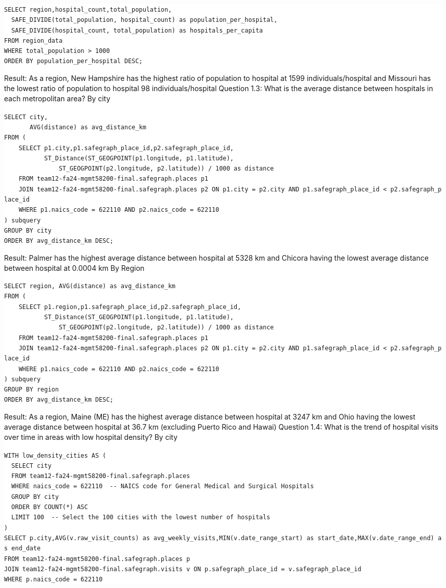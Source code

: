 ```
SELECT region,hospital_count,total_population,
  SAFE_DIVIDE(total_population, hospital_count) as population_per_hospital,
  SAFE_DIVIDE(hospital_count, total_population) as hospitals_per_capita    
FROM region_data
WHERE total_population > 1000
ORDER BY population_per_hospital DESC;
```
Result:
As a region, New Hampshire has the highest ratio of population to hospital at 1599 individuals/hospital and Missouri has the lowest ratio of population to hospital 98 individuals/hospital
Question 1.3: What is the average distance between hospitals in each metropolitan area?
By city
```
SELECT city, 
       AVG(distance) as avg_distance_km
FROM (
    SELECT p1.city,p1.safegraph_place_id,p2.safegraph_place_id,
           ST_Distance(ST_GEOGPOINT(p1.longitude, p1.latitude),
               ST_GEOGPOINT(p2.longitude, p2.latitude)) / 1000 as distance
    FROM team12-fa24-mgmt58200-final.safegraph.places p1
    JOIN team12-fa24-mgmt58200-final.safegraph.places p2 ON p1.city = p2.city AND p1.safegraph_place_id < p2.safegraph_place_id
    WHERE p1.naics_code = 622110 AND p2.naics_code = 622110
) subquery
GROUP BY city
ORDER BY avg_distance_km DESC;
```
Result:
Palmer has the highest average distance between hospital at 5328 km and Chicora having the lowest average distance between hospital at 0.0004 km
By Region
```
SELECT region, AVG(distance) as avg_distance_km
FROM (
    SELECT p1.region,p1.safegraph_place_id,p2.safegraph_place_id,
           ST_Distance(ST_GEOGPOINT(p1.longitude, p1.latitude),
               ST_GEOGPOINT(p2.longitude, p2.latitude)) / 1000 as distance
    FROM team12-fa24-mgmt58200-final.safegraph.places p1
    JOIN team12-fa24-mgmt58200-final.safegraph.places p2 ON p1.city = p2.city AND p1.safegraph_place_id < p2.safegraph_place_id
    WHERE p1.naics_code = 622110 AND p2.naics_code = 622110
) subquery
GROUP BY region
ORDER BY avg_distance_km DESC;
```
Result:
As a region, Maine (ME) has the highest average distance between hospital at 3247 km and Ohio having the lowest average distance between hospital at 36.7 km (excluding Puerto Rico and Hawai)
Question 1.4: What is the trend of hospital visits over time in areas with low hospital density?
By city
```
WITH low_density_cities AS (
  SELECT city
  FROM team12-fa24-mgmt58200-final.safegraph.places
  WHERE naics_code = 622110  -- NAICS code for General Medical and Surgical Hospitals
  GROUP BY city
  ORDER BY COUNT(*) ASC
  LIMIT 100  -- Select the 100 cities with the lowest number of hospitals
)
SELECT p.city,AVG(v.raw_visit_counts) as avg_weekly_visits,MIN(v.date_range_start) as start_date,MAX(v.date_range_end) as end_date
FROM team12-fa24-mgmt58200-final.safegraph.places p
JOIN team12-fa24-mgmt58200-final.safegraph.visits v ON p.safegraph_place_id = v.safegraph_place_id
WHERE p.naics_code = 622110
```